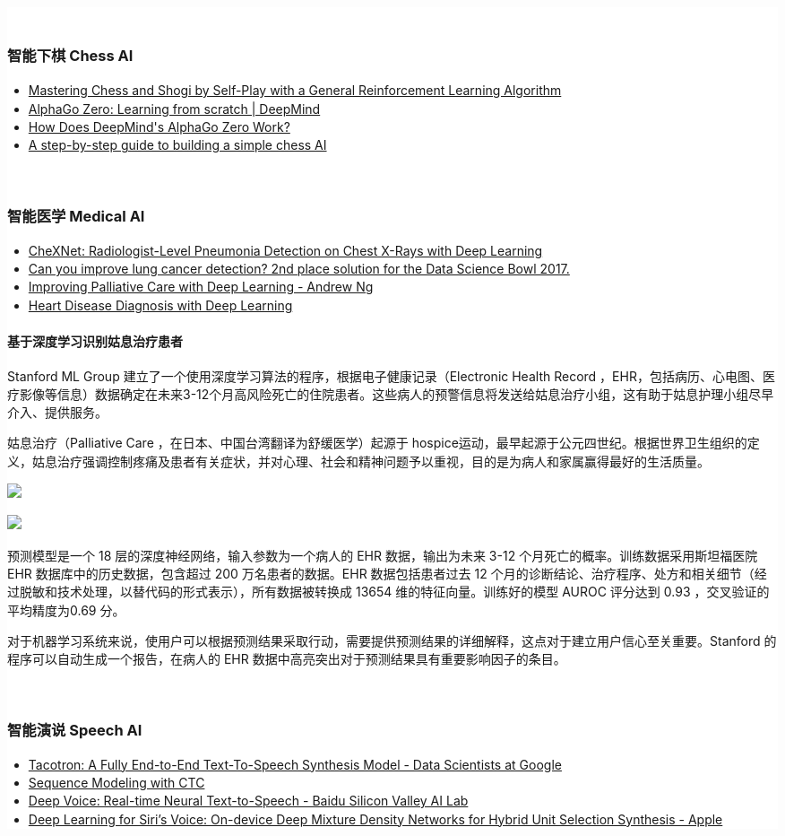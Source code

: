 <br>

### 智能下棋 Chess AI
* [Mastering Chess and Shogi by Self-Play with a General Reinforcement Learning Algorithm](https://arxiv.org/abs/1712.01815?utm_source=mybridge&utm_medium=email&utm_campaign=read_more)
* [AlphaGo Zero: Learning from scratch | DeepMind](https://deepmind.com/blog/alphago-zero-learning-scratch?utm_source=mybridge&utm_medium=email&utm_campaign=read_more)
* [How Does DeepMind's AlphaGo Zero Work?](https://www.youtube.com/watch?v=vC66XFoN4DE?utm_source=mybridge&utm_medium=email&utm_campaign=read_more)
* [A step-by-step guide to building a simple chess AI](https://medium.freecodecamp.com/simple-chess-ai-step-by-step-1d55a9266977?utm_source=mybridge&utm_medium=email&utm_campaign=read_more)

<br>

### 智能医学 Medical AI
* [CheXNet: Radiologist-Level Pneumonia Detection on Chest X-Rays with Deep Learning](https://stanfordmlgroup.github.io/projects/chexnet?utm_source=mybridge&utm_medium=email&utm_campaign=read_more)
* [Can you improve lung cancer detection? 2nd place solution for the Data Science Bowl 2017.](http://juliandewit.github.io/kaggle-ndsb2017?utm_source=mybridge&utm_medium=email&utm_campaign=read_more)
* [Improving Palliative Care with Deep Learning - Andrew Ng](https://stanfordmlgroup.github.io/projects/improving-palliative-care?utm_source=mybridge&utm_medium=email&utm_campaign=read_more)
* [Heart Disease Diagnosis with Deep Learning](https://blog.insightdatascience.com/heart-disease-diagnosis-with-deep-learning-c2d92c27e730?utm_source=mybridge&utm_medium=email&utm_campaign=read_more)

#### 基于深度学习识别姑息治疗患者
Stanford ML Group 建立了一个使用深度学习算法的程序，根据电子健康记录（Electronic Health Record ，EHR，包括病历、心电图、医疗影像等信息）数据确定在未来3-12个月高风险死亡的住院患者。这些病人的预警信息将发送给姑息治疗小组，这有助于姑息护理小组尽早介入、提供服务。

姑息治疗（Palliative Care ，在日本、中国台湾翻译为舒缓医学）起源于 hospice运动，最早起源于公元四世纪。根据世界卫生组织的定义，姑息治疗强调控制疼痛及患者有关症状，并对心理、社会和精神问题予以重视，目的是为病人和家属赢得最好的生活质量。

![](http://riboseyim-qiniu.riboseyim.com/ML-News-201802-3.png)

![](http://riboseyim-qiniu.riboseyim.com/ML-News-201802-2.png)

预测模型是一个 18 层的深度神经网络，输入参数为一个病人的 EHR 数据，输出为未来 3-12 个月死亡的概率。训练数据采用斯坦福医院 EHR 数据库中的历史数据，包含超过 200 万名患者的数据。EHR 数据包括患者过去 12 个月的诊断结论、治疗程序、处方和相关细节（经过脱敏和技术处理，以替代码的形式表示），所有数据被转换成 13654 维的特征向量。训练好的模型 AUROC 评分达到 0.93 ，交叉验证的平均精度为0.69 分。

对于机器学习系统来说，使用户可以根据预测结果采取行动，需要提供预测结果的详细解释，这点对于建立用户信心至关重要。Stanford 的程序可以自动生成一个报告，在病人的 EHR 数据中高亮突出对于预测结果具有重要影响因子的条目。


<br>

### 智能演说 Speech AI
* [Tacotron: A Fully End-to-End Text-To-Speech Synthesis Model - Data Scientists at Google](https://arxiv.org/abs/1703.10135?utm_source=mybridge&utm_medium=email&utm_campaign=read_more)
* [Sequence Modeling with CTC](https://distill.pub/2017/ctc/?utm_source=mybridge&utm_medium=email&utm_campaign=read_more)
* [Deep Voice: Real-time Neural Text-to-Speech - Baidu Silicon Valley AI Lab](https://arxiv.org/abs/1702.07825?utm_source=mybridge&utm_medium=email&utm_campaign=read_more)
* [Deep Learning for Siri’s Voice: On-device Deep Mixture Density Networks for Hybrid Unit Selection Synthesis - Apple](https://machinelearning.apple.com/2017/08/06/siri-voices.html?utm_source=mybridge&utm_medium=email&utm_campaign=read_more)
